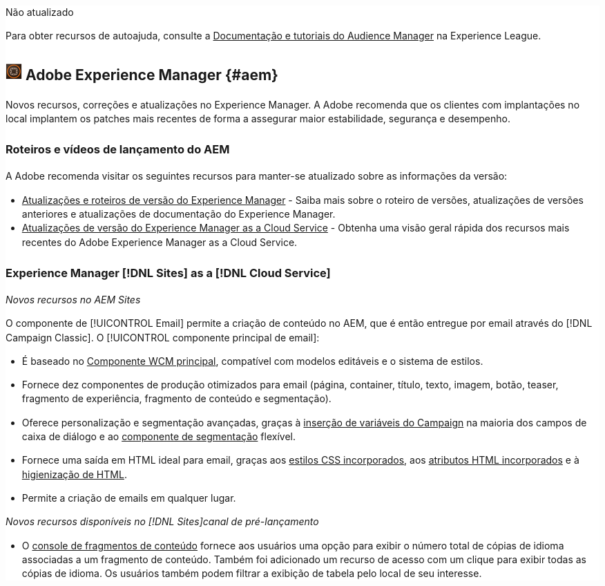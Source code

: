 Não atualizado

Para obter recursos de autoajuda, consulte a [Documentação e tutoriais do Audience Manager](https://experienceleague.adobe.com/docs/audience-manager.html?lang=pt-BR) na Experience League.

## ![Ícone](/assets/aem.png) Adobe Experience Manager {#aem}

Novos recursos, correções e atualizações no Experience Manager. A Adobe recomenda que os clientes com implantações no local implantem os patches mais recentes de forma a assegurar maior estabilidade, segurança e desempenho.

### Roteiros e vídeos de lançamento do AEM

A Adobe recomenda visitar os seguintes recursos para manter-se atualizado sobre as informações da versão:

* [Atualizações e roteiros de versão do Experience Manager](https://experienceleague.adobe.com/docs/experience-manager-release-information/aem-release-updates/home.html?lang=pt-BR) - Saiba mais sobre o roteiro de versões, atualizações de versões anteriores e atualizações de documentação do Experience Manager.
* [Atualizações de versão do Experience Manager as a Cloud Service](https://experienceleague.adobe.com/docs/experience-manager-release-overview-events/aemcsupdates/overview.html?lang=pt-BR) - Obtenha uma visão geral rápida dos recursos mais recentes do Adobe Experience Manager as a Cloud Service.

### Experience Manager [!DNL Sites] as a [!DNL Cloud Service]

_Novos recursos no AEM Sites_

O componente de [!UICONTROL Email] permite a criação de conteúdo no AEM, que é então entregue por email através do [!DNL Campaign Classic]. O [!UICONTROL componente principal de email]:

* É baseado no [Componente WCM principal](https://github.com/adobe/aem-core-wcm-components), compatível com modelos editáveis e o sistema de estilos.

* Fornece dez componentes de produção otimizados para email (página, container, título, texto, imagem, botão, teaser, fragmento de experiência, fragmento de conteúdo e segmentação).

* Oferece personalização e segmentação avançadas, graças à [inserção de variáveis do Campaign](https://github.com/adobe/aem-core-email-components/wiki/RTE-Personalization) na maioria dos campos de caixa de diálogo e ao [componente de segmentação](https://github.com/adobe/aem-core-email-components/wiki/(Technical-Documentation)) flexível.

* Fornece uma saída em HTML ideal para email, graças aos [estilos CSS incorporados](https://github.com/adobe/aem-core-email-components/wiki/HTML-Inliner:-Technical-documentation), aos [atributos HTML incorporados](https://github.com/adobe/aem-core-email-components/wiki/HTML-Inliner:-Technical-documentation) e à [higienização de HTML](https://github.com/adobe/aem-core-email-components/wiki/HTML-sanitizing:-Technical-documentation).

* Permite a criação de emails em qualquer lugar.

_Novos recursos disponíveis no [!DNL Sites]canal de pré-lançamento_

* O [console de fragmentos de conteúdo](https://experienceleague.adobe.com/docs/experience-manager-cloud-service/content/sites/administering/content-fragments/content-fragments-console.html?lang=pt-BR) fornece aos usuários uma opção para exibir o número total de cópias de idioma associadas a um fragmento de conteúdo. Também foi adicionado um recurso de acesso com um clique para exibir todas as cópias de idioma. Os usuários também podem filtrar a exibição de tabela pelo local de seu interesse.
